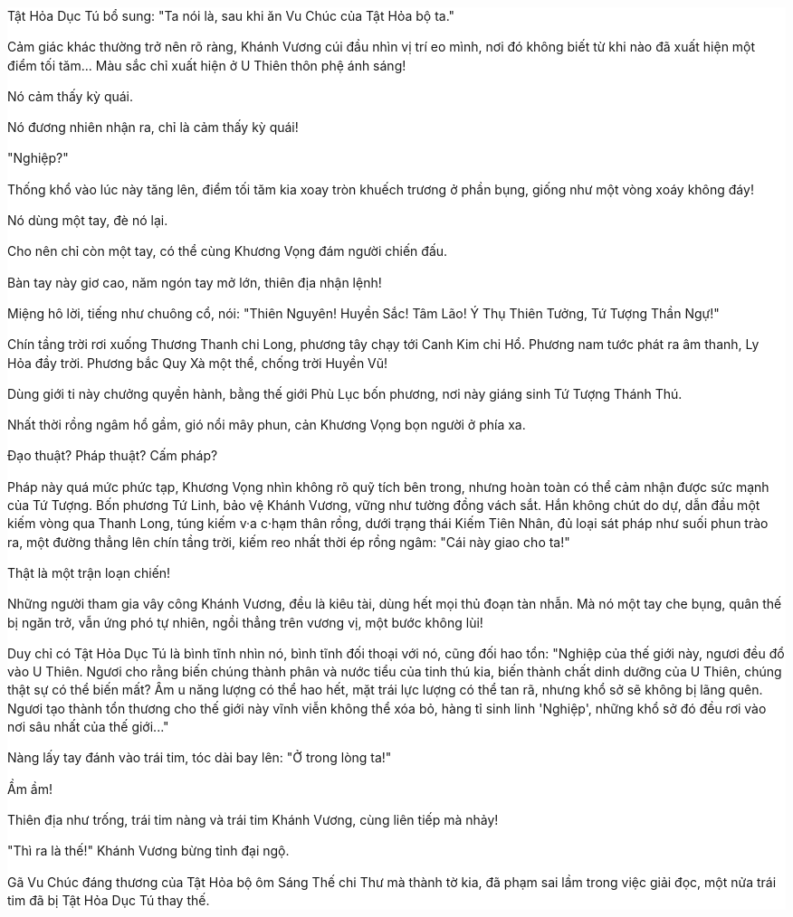 Tật Hỏa Dục Tú bổ sung: "Ta nói là, sau khi ăn Vu Chúc của Tật Hỏa bộ ta."

Cảm giác khác thường trở nên rõ ràng, Khánh Vương cúi đầu nhìn vị trí eo mình, nơi đó không biết từ khi nào đã xuất hiện một điểm tối tăm... Màu sắc chỉ xuất hiện ở U Thiên thôn phệ ánh sáng!

Nó cảm thấy kỳ quái.

Nó đương nhiên nhận ra, chỉ là cảm thấy kỳ quái!

"Nghiệp?"

Thống khổ vào lúc này tăng lên, điểm tối tăm kia xoay tròn khuếch trương ở phần bụng, giống như một vòng xoáy không đáy!

Nó dùng một tay, đè nó lại.

Cho nên chỉ còn một tay, có thể cùng Khương Vọng đám người chiến đấu.

Bàn tay này giơ cao, năm ngón tay mở lớn, thiên địa nhận lệnh!

Miệng hô lời, tiếng như chuông cổ, nói: "Thiên Nguyên! Huyền Sắc! Tâm Lão! Ý Thụ Thiên Tưởng, Tứ Tượng Thần Ngự!"

Chín tầng trời rơi xuống Thương Thanh chi Long, phương tây chạy tới Canh Kim chi Hổ. Phương nam tước phát ra âm thanh, Ly Hỏa đầy trời. Phương bắc Quy Xà một thể, chống trời Huyền Vũ!

Dùng giới ti này chưởng quyền hành, bằng thế giới Phù Lục bốn phương, nơi này giáng sinh Tứ Tượng Thánh Thú.

Nhất thời rồng ngâm hổ gầm, gió nổi mây phun, cản Khương Vọng bọn người ở phía xa.

Đạo thuật? Pháp thuật? Cấm pháp?

Pháp này quá mức phức tạp, Khương Vọng nhìn không rõ quỹ tích bên trong, nhưng hoàn toàn có thể cảm nhận được sức mạnh của Tứ Tượng. Bốn phương Tứ Linh, bảo vệ Khánh Vương, vững như tường đồng vách sắt. Hắn không chút do dự, dẫn đầu một kiếm vòng qua Thanh Long, túng kiếm v·a c·hạm thân rồng, dưới trạng thái Kiếm Tiên Nhân, đủ loại sát pháp như suối phun trào ra, một đường thẳng lên chín tầng trời, kiếm reo nhất thời ép rồng ngâm: "Cái này giao cho ta!"

Thật là một trận loạn chiến!

Những người tham gia vây công Khánh Vương, đều là kiêu tài, dùng hết mọi thủ đoạn tàn nhẫn. Mà nó một tay che bụng, quân thế bị ngăn trở, vẫn ứng phó tự nhiên, ngồi thẳng trên vương vị, một bước không lùi!

Duy chỉ có Tật Hỏa Dục Tú là bình tĩnh nhìn nó, bình tĩnh đối thoại với nó, cũng đối hao tổn: "Nghiệp của thế giới này, ngươi đều đổ vào U Thiên. Ngươi cho rằng biến chúng thành phân và nước tiểu của tinh thú kia, biến thành chất dinh dưỡng của U Thiên, chúng thật sự có thể biến mất? Âm u năng lượng có thể hao hết, mặt trái lực lượng có thể tan rã, nhưng khổ sở sẽ không bị lãng quên. Ngươi tạo thành tổn thương cho thế giới này vĩnh viễn không thể xóa bỏ, hàng tỉ sinh linh 'Nghiệp', những khổ sở đó đều rơi vào nơi sâu nhất của thế giới..."

Nàng lấy tay đánh vào trái tim, tóc dài bay lên: "Ở trong lòng ta!"

Ầm ầm!

Thiên địa như trống, trái tim nàng và trái tim Khánh Vương, cùng liên tiếp mà nhảy!

"Thì ra là thế!" Khánh Vương bừng tỉnh đại ngộ.

Gã Vu Chúc đáng thương của Tật Hỏa bộ ôm Sáng Thế chi Thư mà thành tờ kia, đã phạm sai lầm trong việc giải đọc, một nửa trái tim đã bị Tật Hỏa Dục Tú thay thế.
